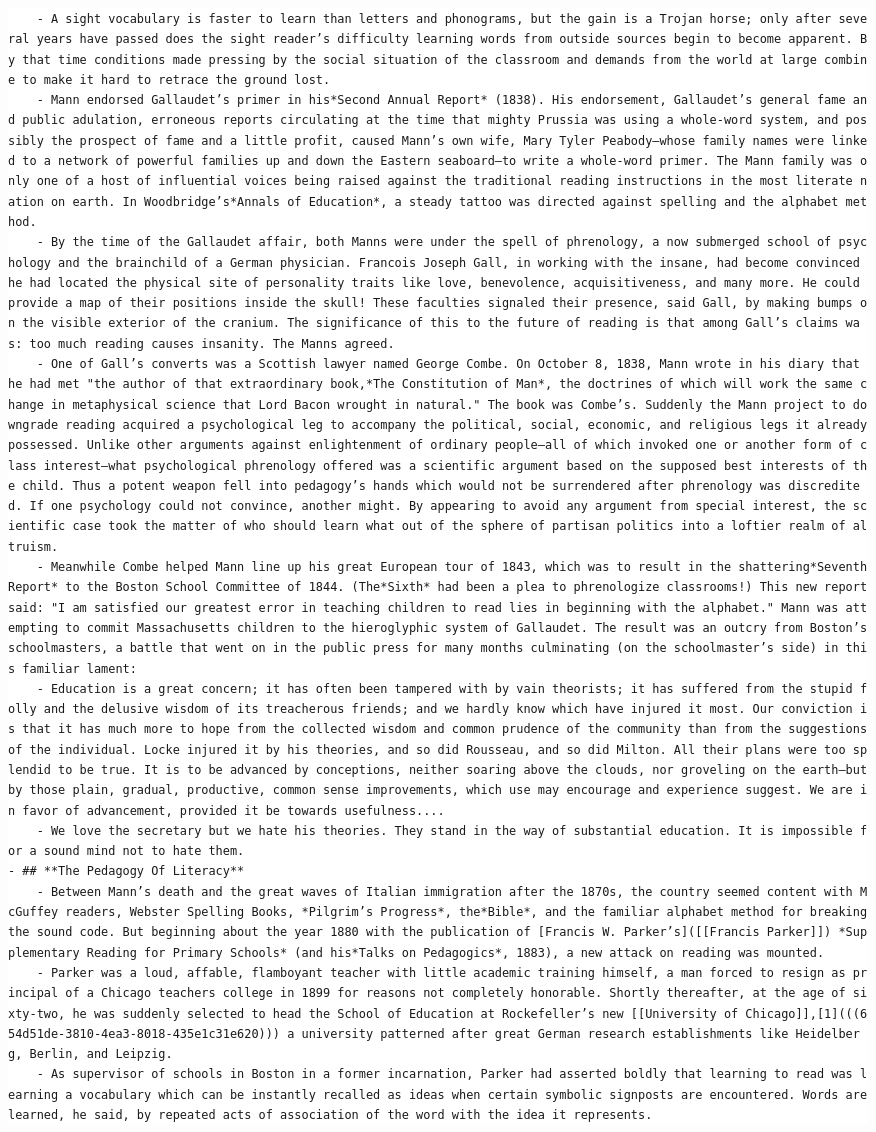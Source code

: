 		- A sight vocabulary is faster to learn than letters and phonograms, but the gain is a Trojan horse; only after several years have passed does the sight reader’s difficulty learning words from outside sources begin to become apparent. By that time conditions made pressing by the social situation of the classroom and demands from the world at large combine to make it hard to retrace the ground lost.
		- Mann endorsed Gallaudet’s primer in his*Second Annual Report* (1838). His endorsement, Gallaudet’s general fame and public adulation, erroneous reports circulating at the time that mighty Prussia was using a whole-word system, and possibly the prospect of fame and a little profit, caused Mann’s own wife, Mary Tyler Peabody—whose family names were linked to a network of powerful families up and down the Eastern seaboard—to write a whole-word primer. The Mann family was only one of a host of influential voices being raised against the traditional reading instructions in the most literate nation on earth. In Woodbridge’s*Annals of Education*, a steady tattoo was directed against spelling and the alphabet method.
		- By the time of the Gallaudet affair, both Manns were under the spell of phrenology, a now submerged school of psychology and the brainchild of a German physician. Francois Joseph Gall, in working with the insane, had become convinced he had located the physical site of personality traits like love, benevolence, acquisitiveness, and many more. He could provide a map of their positions inside the skull! These faculties signaled their presence, said Gall, by making bumps on the visible exterior of the cranium. The significance of this to the future of reading is that among Gall’s claims was: too much reading causes insanity. The Manns agreed.
		- One of Gall’s converts was a Scottish lawyer named George Combe. On October 8, 1838, Mann wrote in his diary that he had met "the author of that extraordinary book,*The Constitution of Man*, the doctrines of which will work the same change in metaphysical science that Lord Bacon wrought in natural." The book was Combe’s. Suddenly the Mann project to downgrade reading acquired a psychological leg to accompany the political, social, economic, and religious legs it already possessed. Unlike other arguments against enlightenment of ordinary people—all of which invoked one or another form of class interest—what psychological phrenology offered was a scientific argument based on the supposed best interests of the child. Thus a potent weapon fell into pedagogy’s hands which would not be surrendered after phrenology was discredited. If one psychology could not convince, another might. By appearing to avoid any argument from special interest, the scientific case took the matter of who should learn what out of the sphere of partisan politics into a loftier realm of altruism.
		- Meanwhile Combe helped Mann line up his great European tour of 1843, which was to result in the shattering*Seventh Report* to the Boston School Committee of 1844. (The*Sixth* had been a plea to phrenologize classrooms!) This new report said: "I am satisfied our greatest error in teaching children to read lies in beginning with the alphabet." Mann was attempting to commit Massachusetts children to the hieroglyphic system of Gallaudet. The result was an outcry from Boston’s schoolmasters, a battle that went on in the public press for many months culminating (on the schoolmaster’s side) in this familiar lament:
		- Education is a great concern; it has often been tampered with by vain theorists; it has suffered from the stupid folly and the delusive wisdom of its treacherous friends; and we hardly know which have injured it most. Our conviction is that it has much more to hope from the collected wisdom and common prudence of the community than from the suggestions of the individual. Locke injured it by his theories, and so did Rousseau, and so did Milton. All their plans were too splendid to be true. It is to be advanced by conceptions, neither soaring above the clouds, nor groveling on the earth—but by those plain, gradual, productive, common sense improvements, which use may encourage and experience suggest. We are in favor of advancement, provided it be towards usefulness....
		- We love the secretary but we hate his theories. They stand in the way of substantial education. It is impossible for a sound mind not to hate them.
	- ## **The Pedagogy Of Literacy**
		- Between Mann’s death and the great waves of Italian immigration after the 1870s, the country seemed content with McGuffey readers, Webster Spelling Books, *Pilgrim’s Progress*, the*Bible*, and the familiar alphabet method for breaking the sound code. But beginning about the year 1880 with the publication of [Francis W. Parker’s]([[Francis Parker]]) *Supplementary Reading for Primary Schools* (and his*Talks on Pedagogics*, 1883), a new attack on reading was mounted.
		- Parker was a loud, affable, flamboyant teacher with little academic training himself, a man forced to resign as principal of a Chicago teachers college in 1899 for reasons not completely honorable. Shortly thereafter, at the age of sixty-two, he was suddenly selected to head the School of Education at Rockefeller’s new [[University of Chicago]],[1](((654d51de-3810-4ea3-8018-435e1c31e620))) a university patterned after great German research establishments like Heidelberg, Berlin, and Leipzig.
		- As supervisor of schools in Boston in a former incarnation, Parker had asserted boldly that learning to read was learning a vocabulary which can be instantly recalled as ideas when certain symbolic signposts are encountered. Words are learned, he said, by repeated acts of association of the word with the idea it represents.